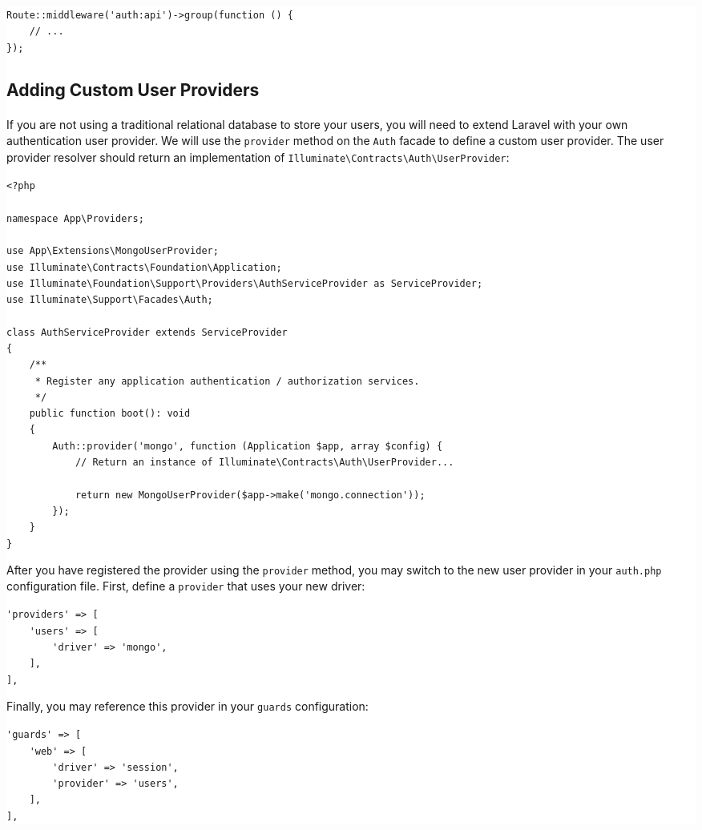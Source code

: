     Route::middleware('auth:api')->group(function () {
        // ...
    });

<a name="adding-custom-user-providers"></a>
## Adding Custom User Providers

If you are not using a traditional relational database to store your users, you will need to extend Laravel with your own authentication user provider. We will use the `provider` method on the `Auth` facade to define a custom user provider. The user provider resolver should return an implementation of `Illuminate\Contracts\Auth\UserProvider`:

    <?php

    namespace App\Providers;

    use App\Extensions\MongoUserProvider;
    use Illuminate\Contracts\Foundation\Application;
    use Illuminate\Foundation\Support\Providers\AuthServiceProvider as ServiceProvider;
    use Illuminate\Support\Facades\Auth;

    class AuthServiceProvider extends ServiceProvider
    {
        /**
         * Register any application authentication / authorization services.
         */
        public function boot(): void
        {
            Auth::provider('mongo', function (Application $app, array $config) {
                // Return an instance of Illuminate\Contracts\Auth\UserProvider...

                return new MongoUserProvider($app->make('mongo.connection'));
            });
        }
    }

After you have registered the provider using the `provider` method, you may switch to the new user provider in your `auth.php` configuration file. First, define a `provider` that uses your new driver:

    'providers' => [
        'users' => [
            'driver' => 'mongo',
        ],
    ],

Finally, you may reference this provider in your `guards` configuration:

    'guards' => [
        'web' => [
            'driver' => 'session',
            'provider' => 'users',
        ],
    ],
